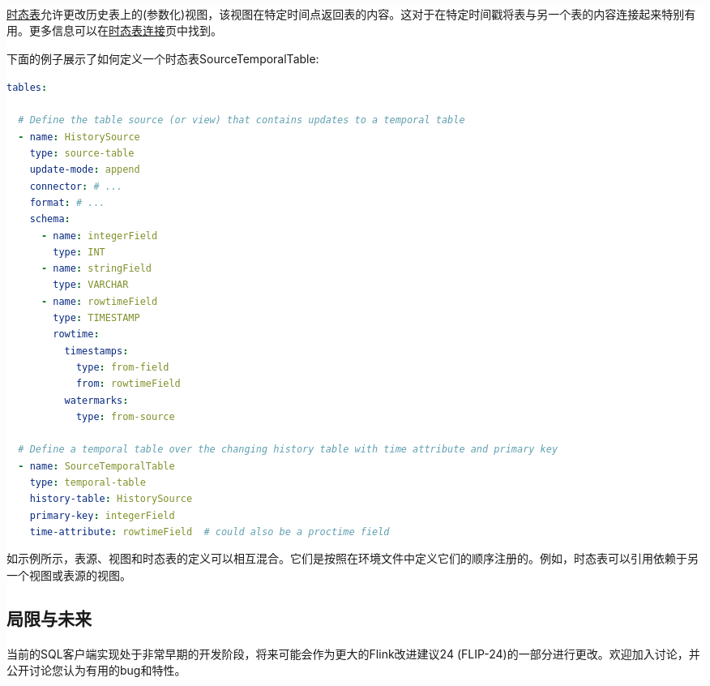 [时态表](https://ci.apache.org/projects/flink/flink-docs-master/dev/table/streaming/temporal_tables.html)允许更改历史表上的\(参数化\)视图，该视图在特定时间点返回表的内容。这对于在特定时间戳将表与另一个表的内容连接起来特别有用。更多信息可以在[时态表连接](https://ci.apache.org/projects/flink/flink-docs-master/dev/table/streaming/joins.html#join-with-a-temporal-table)页中找到。

下面的例子展示了如何定义一个时态表SourceTemporalTable:

```yaml
tables:

  # Define the table source (or view) that contains updates to a temporal table
  - name: HistorySource
    type: source-table
    update-mode: append
    connector: # ...
    format: # ...
    schema:
      - name: integerField
        type: INT
      - name: stringField
        type: VARCHAR
      - name: rowtimeField
        type: TIMESTAMP
        rowtime:
          timestamps:
            type: from-field
            from: rowtimeField
          watermarks:
            type: from-source

  # Define a temporal table over the changing history table with time attribute and primary key
  - name: SourceTemporalTable
    type: temporal-table
    history-table: HistorySource
    primary-key: integerField
    time-attribute: rowtimeField  # could also be a proctime field
```

如示例所示，表源、视图和时态表的定义可以相互混合。它们是按照在环境文件中定义它们的顺序注册的。例如，时态表可以引用依赖于另一个视图或表源的视图。

## 局限与未来

当前的SQL客户端实现处于非常早期的开发阶段，将来可能会作为更大的Flink改进建议24 \(FLIP-24\)的一部分进行更改。欢迎加入讨论，并公开讨论您认为有用的bug和特性。

